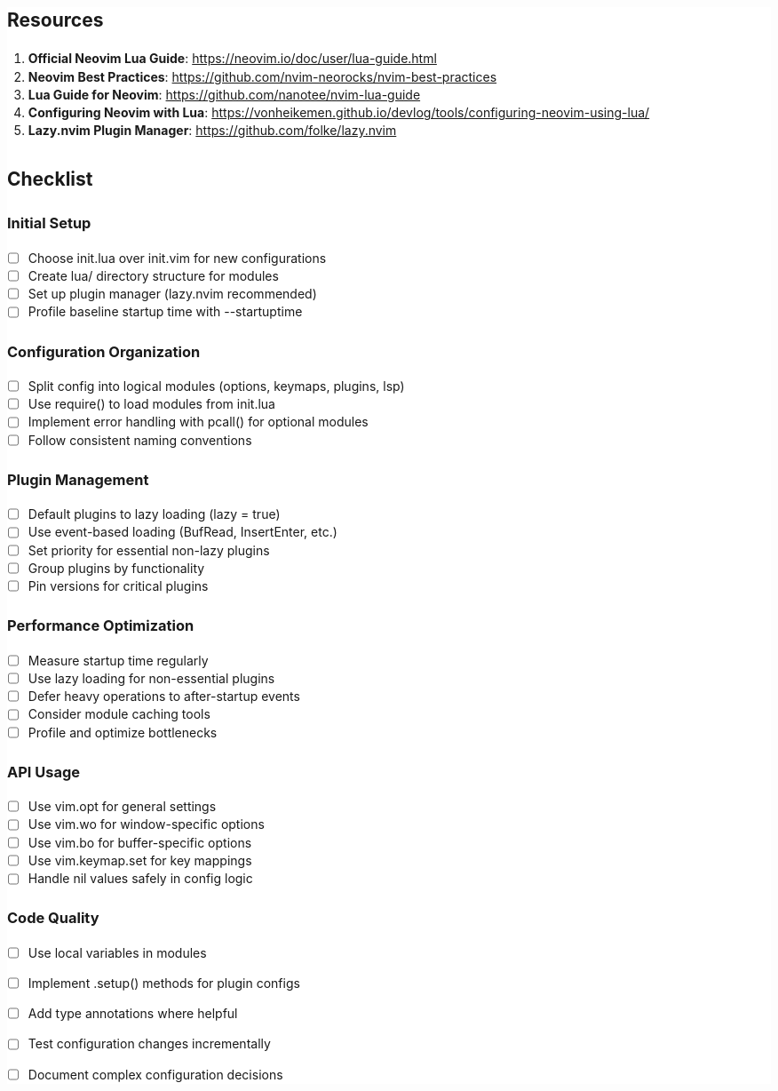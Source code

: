 ## Resources

1. **Official Neovim Lua Guide**: https://neovim.io/doc/user/lua-guide.html
2. **Neovim Best Practices**:
   https://github.com/nvim-neorocks/nvim-best-practices
3. **Lua Guide for Neovim**: https://github.com/nanotee/nvim-lua-guide
4. **Configuring Neovim with Lua**:
   https://vonheikemen.github.io/devlog/tools/configuring-neovim-using-lua/
5. **Lazy.nvim Plugin Manager**: https://github.com/folke/lazy.nvim

## Checklist

### Initial Setup

- [ ] Choose init.lua over init.vim for new configurations
- [ ] Create lua/ directory structure for modules
- [ ] Set up plugin manager (lazy.nvim recommended)
- [ ] Profile baseline startup time with --startuptime

### Configuration Organization

- [ ] Split config into logical modules (options, keymaps, plugins, lsp)
- [ ] Use require() to load modules from init.lua
- [ ] Implement error handling with pcall() for optional modules
- [ ] Follow consistent naming conventions

### Plugin Management

- [ ] Default plugins to lazy loading (lazy = true)
- [ ] Use event-based loading (BufRead, InsertEnter, etc.)
- [ ] Set priority for essential non-lazy plugins
- [ ] Group plugins by functionality
- [ ] Pin versions for critical plugins

### Performance Optimization

- [ ] Measure startup time regularly
- [ ] Use lazy loading for non-essential plugins
- [ ] Defer heavy operations to after-startup events
- [ ] Consider module caching tools
- [ ] Profile and optimize bottlenecks

### API Usage

- [ ] Use vim.opt for general settings
- [ ] Use vim.wo for window-specific options
- [ ] Use vim.bo for buffer-specific options
- [ ] Use vim.keymap.set for key mappings
- [ ] Handle nil values safely in config logic

### Code Quality

- [ ] Use local variables in modules
- [ ] Implement .setup() methods for plugin configs
- [ ] Add type annotations where helpful
- [ ] Test configuration changes incrementally
- [ ] Document complex configuration decisions


